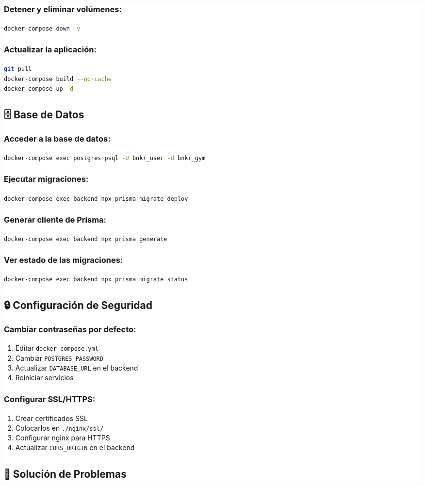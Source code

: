 ### Detener y eliminar volúmenes:
```bash
docker-compose down -v
```

### Actualizar la aplicación:
```bash
git pull
docker-compose build --no-cache
docker-compose up -d
```

## 🗄️ Base de Datos

### Acceder a la base de datos:
```bash
docker-compose exec postgres psql -U bnkr_user -d bnkr_gym
```

### Ejecutar migraciones:
```bash
docker-compose exec backend npx prisma migrate deploy
```

### Generar cliente de Prisma:
```bash
docker-compose exec backend npx prisma generate
```

### Ver estado de las migraciones:
```bash
docker-compose exec backend npx prisma migrate status
```

## 🔒 Configuración de Seguridad

### Cambiar contraseñas por defecto:
1. Editar `docker-compose.yml`
2. Cambiar `POSTGRES_PASSWORD`
3. Actualizar `DATABASE_URL` en el backend
4. Reiniciar servicios

### Configurar SSL/HTTPS:
1. Crear certificados SSL
2. Colocarlos en `./nginx/ssl/`
3. Configurar nginx para HTTPS
4. Actualizar `CORS_ORIGIN` en el backend

## 🐛 Solución de Problemas
